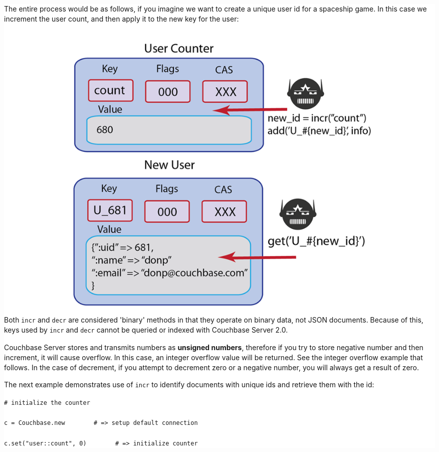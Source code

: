 The entire process would be as follows, if you imagine we want to create a
unique user id for a spaceship game. In this case we increment the user count,
and then apply it to the new key for the user:


![](images/incr_decr.png)

Both `incr` and `decr` are considered 'binary' methods in that they operate on
binary data, not JSON documents. Because of this, keys used by `incr` and `decr`
cannot be queried or indexed with Couchbase Server 2.0.

Couchbase Server stores and transmits numbers as **unsigned numbers**, therefore
if you try to store negative number and then increment, it will cause overflow.
In this case, an integer overflow value will be returned. See the integer
overflow example that follows. In the case of decrement, if you attempt to
decrement zero or a negative number, you will always get a result of zero.

The next example demonstrates use of `incr` to identify documents with unique
ids and retrieve them with the id:


```
# initialize the counter

c = Couchbase.new        # => setup default connection

c.set("user::count", 0)        # => initialize counter
```
